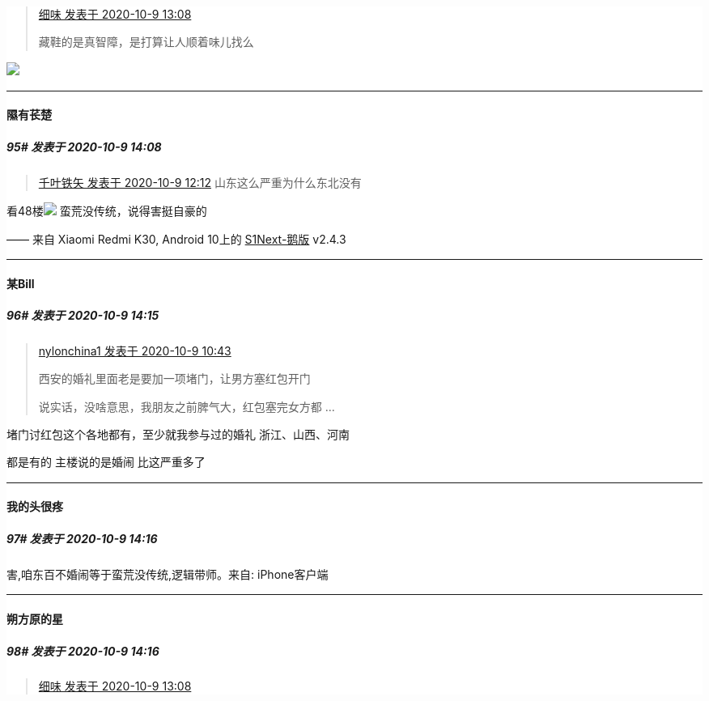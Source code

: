 
<blockquote><a href="httphttps://bbs.saraba1st.com/2b/forum.php?mod=redirect&amp;goto=findpost&amp;pid=48996904&amp;ptid=1963998" target="_blank">细味 发表于 2020-10-9 13:08</a>

藏鞋的是真智障，是打算让人顺着味儿找么</blockquote>
<img src="https://static.saraba1st.com/image/smiley/face2017/118.png" referrerpolicy="no-referrer">


-----

####  隰有苌楚  
##### 95#       发表于 2020-10-9 14:08


<blockquote><a href="httphttps://bbs.saraba1st.com/2b/forum.php?mod=redirect&amp;goto=findpost&amp;pid=48996257&amp;ptid=1963998" target="_blank">千叶铁矢 发表于 2020-10-9 12:12</a>
山东这么严重为什么东北没有</blockquote>
看48楼<img src="https://static.saraba1st.com/image/smiley/face2017/048.png" referrerpolicy="no-referrer">
蛮荒没传统，说得害挺自豪的

—— 来自 Xiaomi Redmi K30, Android 10上的 [S1Next-鹅版](https://github.com/ykrank/S1-Next/releases) v2.4.3


-----

####  某Bill  
##### 96#       发表于 2020-10-9 14:15


<blockquote><a href="httphttps://bbs.saraba1st.com/2b/forum.php?mod=redirect&amp;goto=findpost&amp;pid=48995059&amp;ptid=1963998" target="_blank">nylonchina1 发表于 2020-10-9 10:43</a>

西安的婚礼里面老是要加一项堵门，让男方塞红包开门


说实话，没啥意思，我朋友之前脾气大，红包塞完女方都 ...</blockquote>
堵门讨红包这个各地都有，至少就我参与过的婚礼 浙江、山西、河南

都是有的 主楼说的是婚闹 比这严重多了


-----

####  我的头很疼  
##### 97#       发表于 2020-10-9 14:16


害,咱东百不婚闹等于蛮荒没传统,逻辑带师。来自: iPhone客户端


-----

####  朔方原的星  
##### 98#       发表于 2020-10-9 14:16


<blockquote><a href="httphttps://bbs.saraba1st.com/2b/forum.php?mod=redirect&amp;goto=findpost&amp;pid=48996904&amp;ptid=1963998" target="_blank">细味 发表于 2020-10-9 13:08</a>
